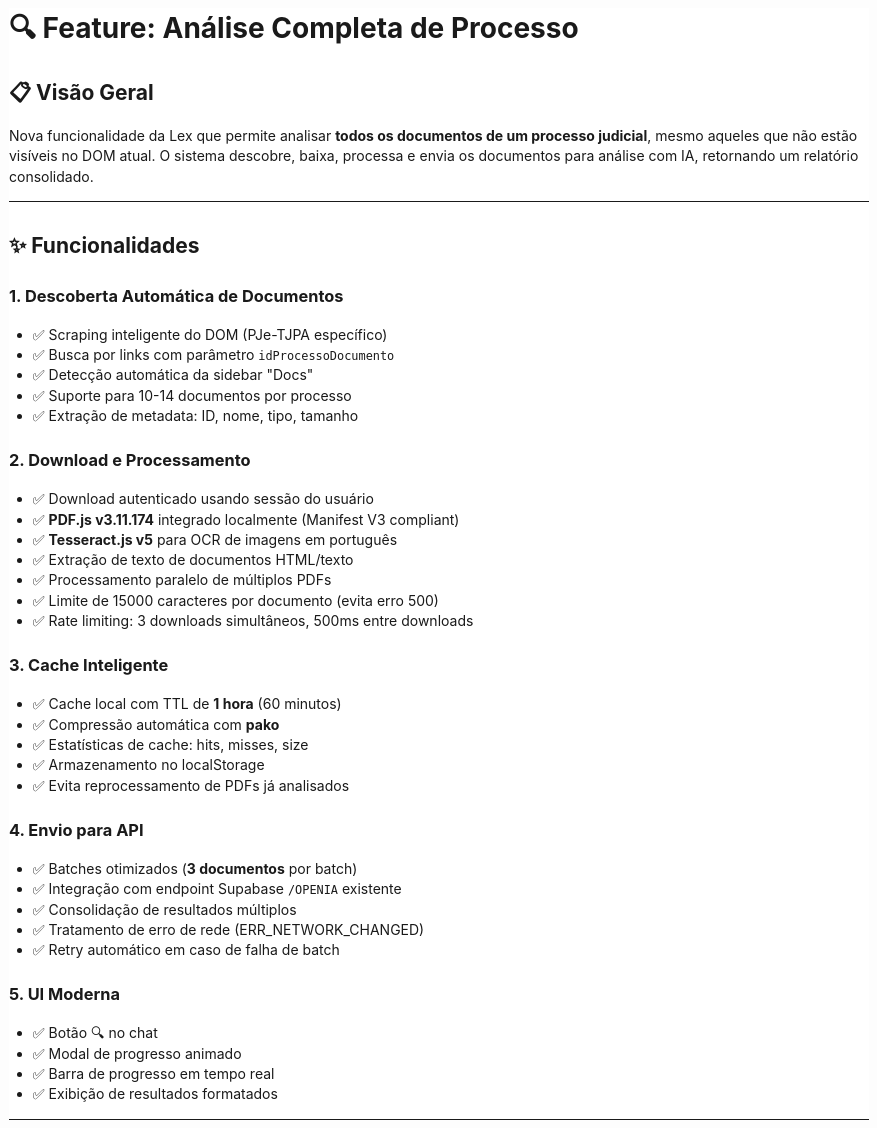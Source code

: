 # 🔍 Feature: Análise Completa de Processo

## 📋 Visão Geral

Nova funcionalidade da Lex que permite analisar **todos os documentos de um processo judicial**, mesmo aqueles que não estão visíveis no DOM atual. O sistema descobre, baixa, processa e envia os documentos para análise com IA, retornando um relatório consolidado.

---

## ✨ Funcionalidades

### 1. **Descoberta Automática de Documentos**
- ✅ Scraping inteligente do DOM (PJe-TJPA específico)
- ✅ Busca por links com parâmetro `idProcessoDocumento`
- ✅ Detecção automática da sidebar "Docs"
- ✅ Suporte para 10-14 documentos por processo
- ✅ Extração de metadata: ID, nome, tipo, tamanho

### 2. **Download e Processamento**
- ✅ Download autenticado usando sessão do usuário
- ✅ **PDF.js v3.11.174** integrado localmente (Manifest V3 compliant)
- ✅ **Tesseract.js v5** para OCR de imagens em português
- ✅ Extração de texto de documentos HTML/texto
- ✅ Processamento paralelo de múltiplos PDFs
- ✅ Limite de 15000 caracteres por documento (evita erro 500)
- ✅ Rate limiting: 3 downloads simultâneos, 500ms entre downloads

### 3. **Cache Inteligente**
- ✅ Cache local com TTL de **1 hora** (60 minutos)
- ✅ Compressão automática com **pako**
- ✅ Estatísticas de cache: hits, misses, size
- ✅ Armazenamento no localStorage
- ✅ Evita reprocessamento de PDFs já analisados

### 4. **Envio para API**
- ✅ Batches otimizados (**3 documentos** por batch)
- ✅ Integração com endpoint Supabase `/OPENIA` existente
- ✅ Consolidação de resultados múltiplos
- ✅ Tratamento de erro de rede (ERR_NETWORK_CHANGED)
- ✅ Retry automático em caso de falha de batch

### 5. **UI Moderna**
- ✅ Botão 🔍 no chat
- ✅ Modal de progresso animado
- ✅ Barra de progresso em tempo real
- ✅ Exibição de resultados formatados

---